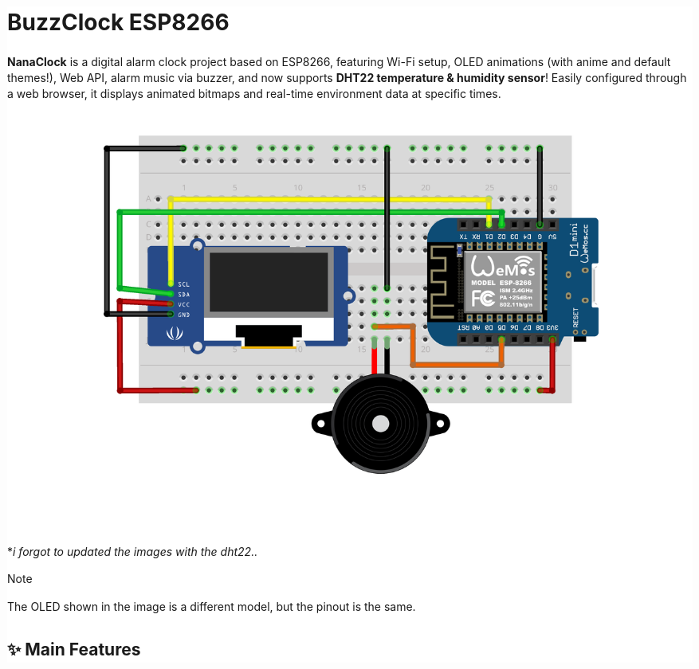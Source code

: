 # BuzzClock ESP8266

**NanaClock** is a digital alarm clock project based on ESP8266, featuring Wi-Fi setup, OLED animations (with anime and default themes!), Web API, alarm music via buzzer, and now supports **DHT22 temperature & humidity sensor**! Easily configured through a web browser, it displays animated bitmaps and real-time environment data at specific times.

<p align="center">
  <img src="images/README/1747626032650.png" width="700" alt="NanaClock Schematic">
</p>

**i forgot to updated the images with the dht22..*

> [!NOTE]
> The OLED shown in the image is a different model, but the pinout is the same.


## ✨ Main Features
